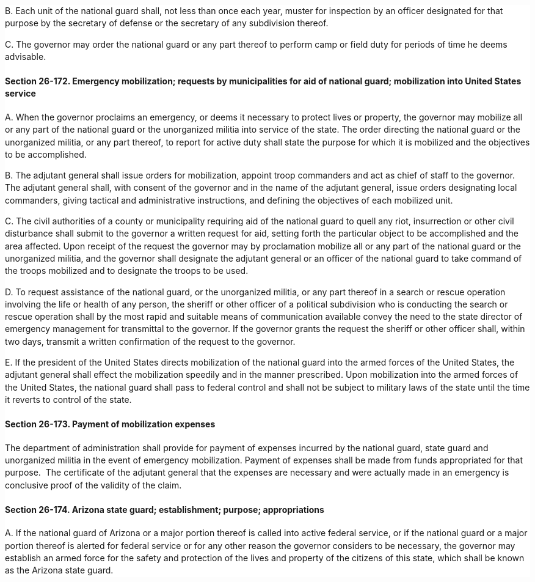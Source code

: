 B. Each unit of the national guard shall, not less than once each year, muster for inspection by an officer designated for that purpose by the secretary of defense or the secretary of any subdivision thereof.

C. The governor may order the national guard or any part thereof to perform camp or field duty for periods of time he deems advisable.

#### Section 26-172. Emergency mobilization; requests by municipalities for aid of national guard; mobilization into United States service

A. When the governor proclaims an emergency, or deems it necessary to protect lives or property, the governor may mobilize all or any part of the national guard or the unorganized militia into service of the state. The order directing the national guard or the unorganized militia, or any part thereof, to report for active duty shall state the purpose for which it is mobilized and the objectives to be accomplished.

B. The adjutant general shall issue orders for mobilization, appoint troop commanders and act as chief of staff to the governor. The adjutant general shall, with consent of the governor and in the name of the adjutant general, issue orders designating local commanders, giving tactical and administrative instructions, and defining the objectives of each mobilized unit.

C. The civil authorities of a county or municipality requiring aid of the national guard to quell any riot, insurrection or other civil disturbance shall submit to the governor a written request for aid, setting forth the particular object to be accomplished and the area affected. Upon receipt of the request the governor may by proclamation mobilize all or any part of the national guard or the unorganized militia, and the governor shall designate the adjutant general or an officer of the national guard to take command of the troops mobilized and to designate the troops to be used.

D. To request assistance of the national guard, or the unorganized militia, or any part thereof in a search or rescue operation involving the life or health of any person, the sheriff or other officer of a political subdivision who is conducting the search or rescue operation shall by the most rapid and suitable means of communication available convey the need to the state director of emergency management for transmittal to the governor. If the governor grants the request the sheriff or other officer shall, within two days, transmit a written confirmation of the request to the governor.

E. If the president of the United States directs mobilization of the national guard into the armed forces of the United States, the adjutant general shall effect the mobilization speedily and in the manner prescribed. Upon mobilization into the armed forces of the United States, the national guard shall pass to federal control and shall not be subject to military laws of the state until the time it reverts to control of the state.

#### Section 26-173. Payment of mobilization expenses

The department of administration shall provide for payment of expenses incurred by the national guard, state guard and unorganized militia in the event of emergency mobilization. Payment of expenses shall be made from funds appropriated for that purpose.  The certificate of the adjutant general that the expenses are necessary and were actually made in an emergency is conclusive proof of the validity of the claim.

 

#### Section 26-174. Arizona state guard; establishment; purpose; appropriations

A. If the national guard of Arizona or a major portion thereof is called into active federal service, or if the national guard or a major portion thereof is alerted for federal service or for any other reason the governor considers to be necessary, the governor may establish an armed force for the safety and protection of the lives and property of the citizens of this state, which shall be known as the Arizona state guard.
